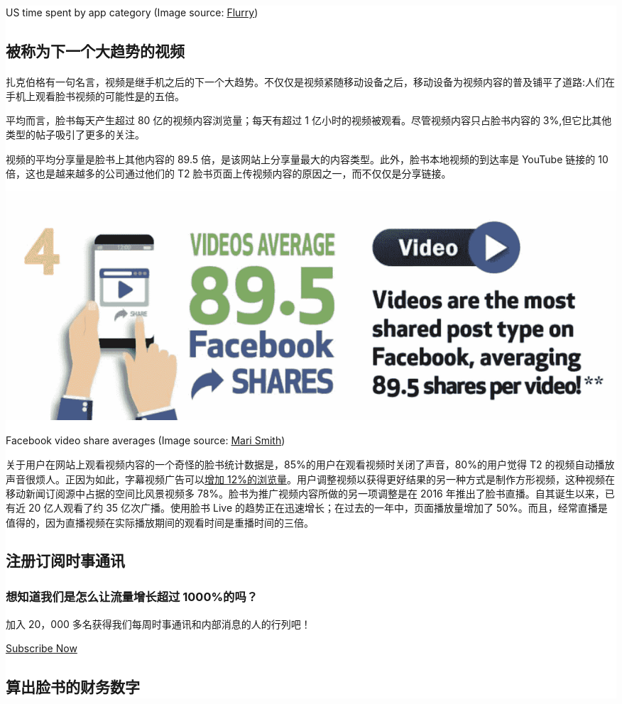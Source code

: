 US time spent by app category (Image source: [Flurry](https://www.flurry.com/blog/us-consumers-time-spent-on-mobile-crosses-5/))



## 被称为下一个大趋势的视频

扎克伯格有一句名言，视频是继手机之后的下一个大趋势。不仅仅是视频紧随移动设备之后，移动设备为视频内容的普及铺平了道路:人们在手机上观看脸书视频的可能性[是](https://www.facebook.com/iq/articles/shifts-for-2020-multisensory-multipliers)的五倍。

平均而言，脸书每天产生超过 80 亿的视频内容浏览量；每天有超过 1 亿小时的视频被观看。尽管视频内容只占脸书内容的 3%,但它比其他类型的帖子吸引了更多的关注。

视频的平均分享量是脸书上其他内容的 89.5 倍，是该网站上分享量最大的内容类型。此外，脸书本地视频的到达率是 YouTube 链接的 10 倍，这也是越来越多的公司通过他们的 T2 脸书页面上传视频内容的原因之一，而不仅仅是分享链接。

![Facebook video share averages](img/e8ec2ccb275f5acd61482a24fc8824e0.png)

Facebook video share averages (Image source: [Mari Smith](http://www.marismith.com/8-facebook-engagement-stats-every-marketer-needs-to-know/))



关于用户在网站上观看视频内容的一个奇怪的脸书统计数据是，85%的用户在观看视频时关闭了声音，80%的用户觉得 T2 的视频自动播放声音很烦人。正因为如此，字幕视频广告可以[增加 12%的浏览量](https://www.facebook.com/business/news/updated-features-for-video-ads)。用户调整视频以获得更好结果的另一种方式是制作方形视频，这种视频在移动新闻订阅源中占据的空间比风景视频多 78%。脸书为推广视频内容所做的另一项调整是在 2016 年推出了脸书直播。自其诞生以来，已有近 20 亿人观看了约 35 亿次广播。使用脸书 Live 的趋势正在迅速增长；在过去的一年中，页面播放量增加了 50%。而且，经常直播是值得的，因为直播视频在实际播放期间的观看时间是重播时间的三倍。

## 注册订阅时事通讯



### 想知道我们是怎么让流量增长超过 1000%的吗？

加入 20，000 多名获得我们每周时事通讯和内部消息的人的行列吧！

[Subscribe Now](#newsletter)

## 算出脸书的财务数字
